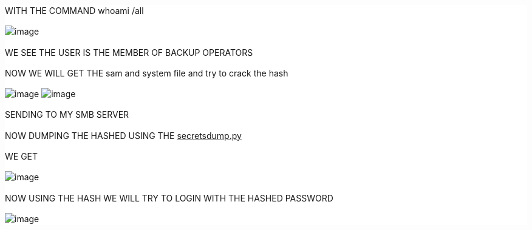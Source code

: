 WITH THE COMMAND whoami /all

<img width="1731" height="681" alt="image" src="https://github.com/user-attachments/assets/ba15319f-5f53-4ebf-8799-a866cd71353d" />


WE SEE THE USER IS THE MEMBER OF BACKUP OPERATORS

NOW WE WILL GET THE sam and system file and try to crack the hash

<img width="1242" height="161" alt="image" src="https://github.com/user-attachments/assets/e47d01cb-2687-4292-87fb-cb92c55ba60a" />


<img width="927" height="116" alt="image" src="https://github.com/user-attachments/assets/da932e65-d2b1-4142-aa0d-c095b2191aeb" />


SENDING TO MY SMB SERVER

NOW DUMPING THE HASHED USING THE [secretsdump.py](http://secretsdump.py) 

WE GET 

<img width="1251" height="281" alt="image" src="https://github.com/user-attachments/assets/bef6f4e6-e850-4b2c-9951-2f28e887ca04" />

NOW USING THE HASH WE WILL TRY TO LOGIN WITH THE HASHED PASSWORD

<img width="1617" height="703" alt="image" src="https://github.com/user-attachments/assets/f8f04652-79e4-4a4c-ad13-08f46709b660" />
